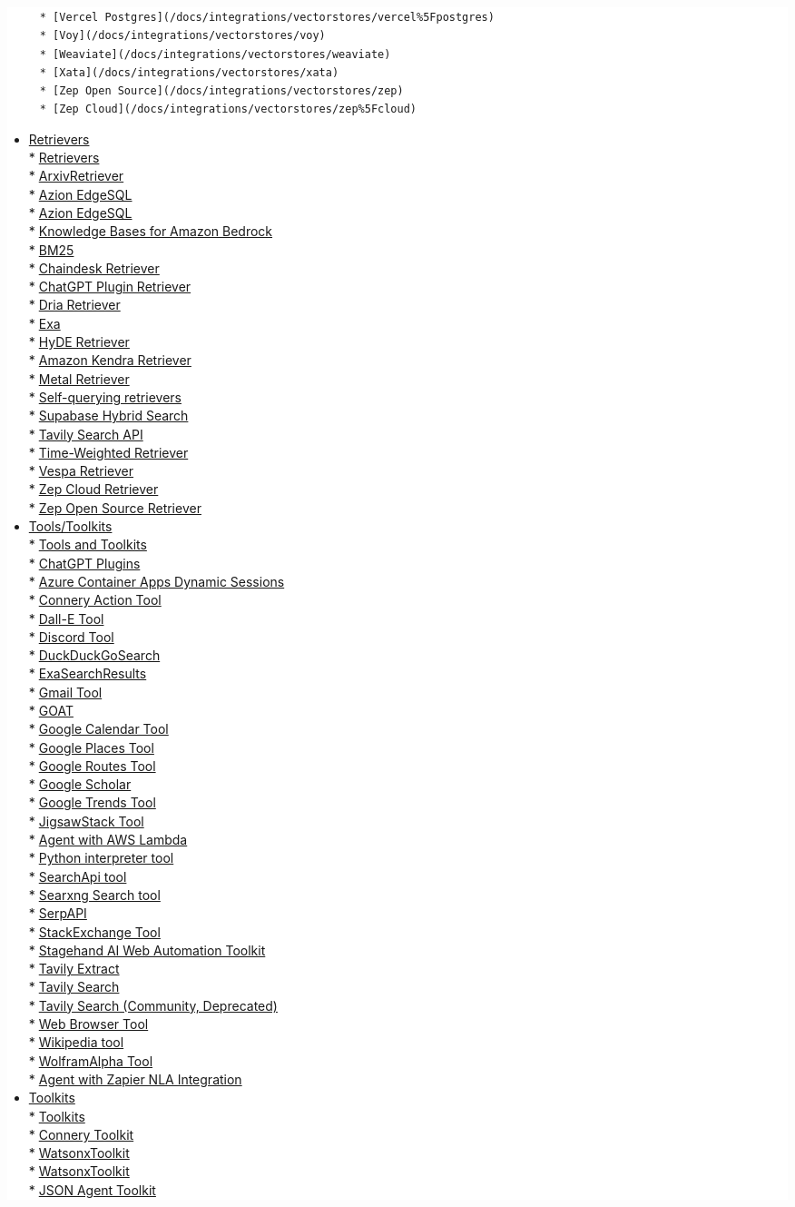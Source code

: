          * [Vercel Postgres](/docs/integrations/vectorstores/vercel%5Fpostgres)  
         * [Voy](/docs/integrations/vectorstores/voy)  
         * [Weaviate](/docs/integrations/vectorstores/weaviate)  
         * [Xata](/docs/integrations/vectorstores/xata)  
         * [Zep Open Source](/docs/integrations/vectorstores/zep)  
         * [Zep Cloud](/docs/integrations/vectorstores/zep%5Fcloud)  
   * [Retrievers](/docs/integrations/retrievers/)  
         * [Retrievers](/docs/integrations/retrievers/)  
         * [ArxivRetriever](/docs/integrations/retrievers/arxiv-retriever)  
         * [Azion EdgeSQL](/docs/integrations/retrievers/azion-edgesql)  
         * [Azion EdgeSQL](/docs/integrations/retrievers/azion-edgesql)  
         * [Knowledge Bases for Amazon Bedrock](/docs/integrations/retrievers/bedrock-knowledge-bases)  
         * [BM25](/docs/integrations/retrievers/bm25)  
         * [Chaindesk Retriever](/docs/integrations/retrievers/chaindesk-retriever)  
         * [ChatGPT Plugin Retriever](/docs/integrations/retrievers/chatgpt-retriever-plugin)  
         * [Dria Retriever](/docs/integrations/retrievers/dria)  
         * [Exa](/docs/integrations/retrievers/exa)  
         * [HyDE Retriever](/docs/integrations/retrievers/hyde)  
         * [Amazon Kendra Retriever](/docs/integrations/retrievers/kendra-retriever)  
         * [Metal Retriever](/docs/integrations/retrievers/metal-retriever)  
         * [Self-querying retrievers](/docs/integrations/retrievers/self%5Fquery/)  
         * [Supabase Hybrid Search](/docs/integrations/retrievers/supabase-hybrid)  
         * [Tavily Search API](/docs/integrations/retrievers/tavily)  
         * [Time-Weighted Retriever](/docs/integrations/retrievers/time-weighted-retriever)  
         * [Vespa Retriever](/docs/integrations/retrievers/vespa-retriever)  
         * [Zep Cloud Retriever](/docs/integrations/retrievers/zep-cloud-retriever)  
         * [Zep Open Source Retriever](/docs/integrations/retrievers/zep-retriever)  
   * [Tools/Toolkits](/docs/integrations/tools/)  
         * [Tools and Toolkits](/docs/integrations/tools/)  
         * [ChatGPT Plugins](/docs/integrations/tools/aiplugin-tool)  
         * [Azure Container Apps Dynamic Sessions](/docs/integrations/tools/azure%5Fdynamic%5Fsessions)  
         * [Connery Action Tool](/docs/integrations/tools/connery)  
         * [Dall-E Tool](/docs/integrations/tools/dalle)  
         * [Discord Tool](/docs/integrations/tools/discord)  
         * [DuckDuckGoSearch](/docs/integrations/tools/duckduckgo%5Fsearch)  
         * [ExaSearchResults](/docs/integrations/tools/exa%5Fsearch)  
         * [Gmail Tool](/docs/integrations/tools/gmail)  
         * [GOAT](/docs/integrations/tools/goat)  
         * [Google Calendar Tool](/docs/integrations/tools/google%5Fcalendar)  
         * [Google Places Tool](/docs/integrations/tools/google%5Fplaces)  
         * [Google Routes Tool](/docs/integrations/tools/google%5Froutes)  
         * [Google Scholar](/docs/integrations/tools/google%5Fscholar)  
         * [Google Trends Tool](/docs/integrations/tools/google%5Ftrends)  
         * [JigsawStack Tool](/docs/integrations/tools/jigsawstack)  
         * [Agent with AWS Lambda](/docs/integrations/tools/lambda%5Fagent)  
         * [Python interpreter tool](/docs/integrations/tools/pyinterpreter)  
         * [SearchApi tool](/docs/integrations/tools/searchapi)  
         * [Searxng Search tool](/docs/integrations/tools/searxng)  
         * [SerpAPI](/docs/integrations/tools/serpapi)  
         * [StackExchange Tool](/docs/integrations/tools/stackexchange)  
         * [Stagehand AI Web Automation Toolkit](/docs/integrations/tools/stagehand)  
         * [Tavily Extract](/docs/integrations/tools/tavily%5Fextract)  
         * [Tavily Search](/docs/integrations/tools/tavily%5Fsearch)  
         * [Tavily Search (Community, Deprecated)](/docs/integrations/tools/tavily%5Fsearch%5Fcommunity)  
         * [Web Browser Tool](/docs/integrations/tools/webbrowser)  
         * [Wikipedia tool](/docs/integrations/tools/wikipedia)  
         * [WolframAlpha Tool](/docs/integrations/tools/wolframalpha)  
         * [Agent with Zapier NLA Integration](/docs/integrations/tools/zapier%5Fagent)  
   * [Toolkits](/docs/integrations/tools/)  
         * [Toolkits](/docs/integrations/toolkits/)  
         * [Connery Toolkit](/docs/integrations/toolkits/connery)  
         * [WatsonxToolkit](/docs/integrations/toolkits/ibm)  
         * [WatsonxToolkit](/docs/integrations/toolkits/ibm)  
         * [JSON Agent Toolkit](/docs/integrations/toolkits/json)  